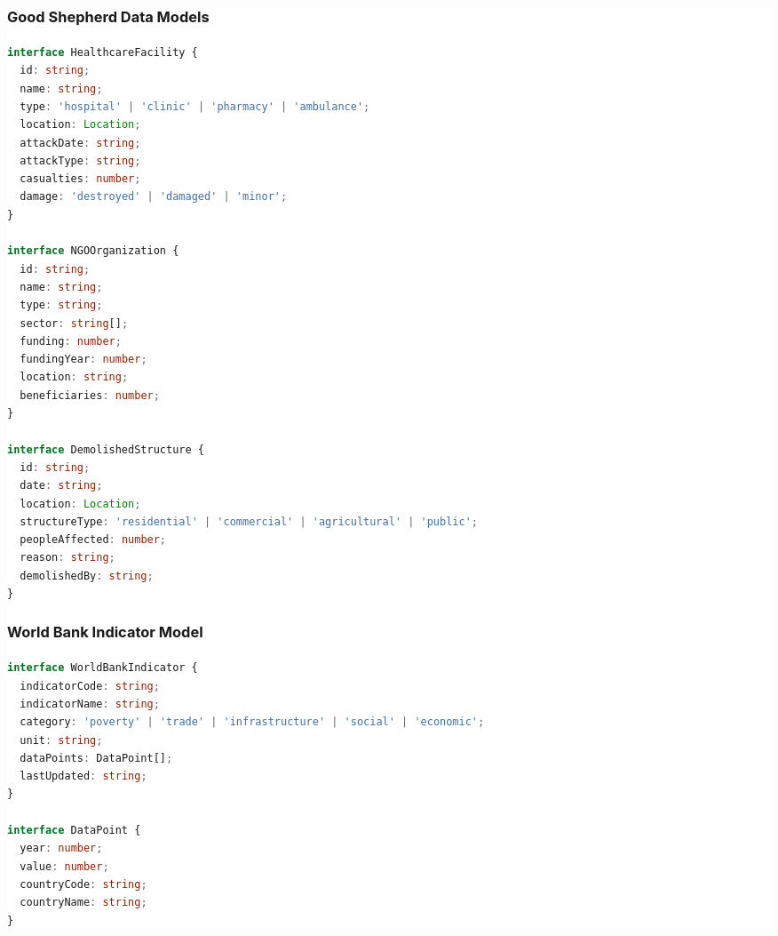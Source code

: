 ### Good Shepherd Data Models

```typescript
interface HealthcareFacility {
  id: string;
  name: string;
  type: 'hospital' | 'clinic' | 'pharmacy' | 'ambulance';
  location: Location;
  attackDate: string;
  attackType: string;
  casualties: number;
  damage: 'destroyed' | 'damaged' | 'minor';
}

interface NGOOrganization {
  id: string;
  name: string;
  type: string;
  sector: string[];
  funding: number;
  fundingYear: number;
  location: string;
  beneficiaries: number;
}

interface DemolishedStructure {
  id: string;
  date: string;
  location: Location;
  structureType: 'residential' | 'commercial' | 'agricultural' | 'public';
  peopleAffected: number;
  reason: string;
  demolishedBy: string;
}
```

### World Bank Indicator Model

```typescript
interface WorldBankIndicator {
  indicatorCode: string;
  indicatorName: string;
  category: 'poverty' | 'trade' | 'infrastructure' | 'social' | 'economic';
  unit: string;
  dataPoints: DataPoint[];
  lastUpdated: string;
}

interface DataPoint {
  year: number;
  value: number;
  countryCode: string;
  countryName: string;
}
```
